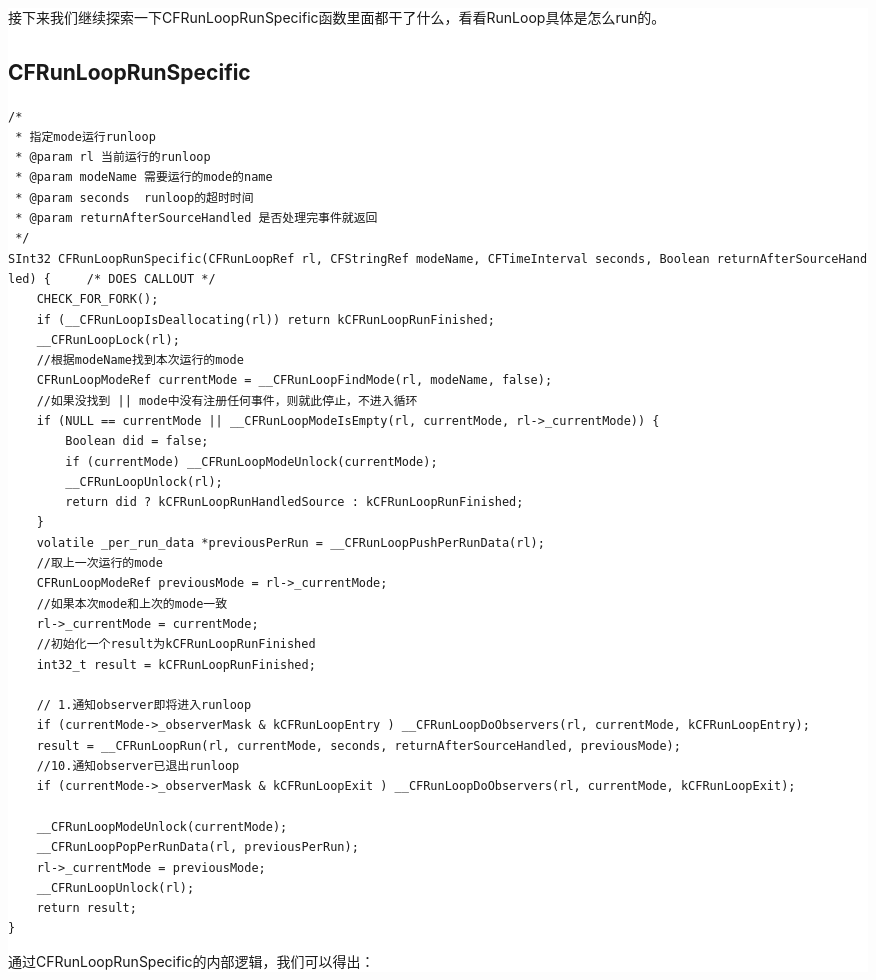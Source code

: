 接下来我们继续探索一下CFRunLoopRunSpecific函数里面都干了什么，看看RunLoop具体是怎么run的。

## CFRunLoopRunSpecific

```
/*
 * 指定mode运行runloop
 * @param rl 当前运行的runloop
 * @param modeName 需要运行的mode的name
 * @param seconds  runloop的超时时间
 * @param returnAfterSourceHandled 是否处理完事件就返回
 */
SInt32 CFRunLoopRunSpecific(CFRunLoopRef rl, CFStringRef modeName, CFTimeInterval seconds, Boolean returnAfterSourceHandled) {     /* DOES CALLOUT */
    CHECK_FOR_FORK();
    if (__CFRunLoopIsDeallocating(rl)) return kCFRunLoopRunFinished;
    __CFRunLoopLock(rl);
    //根据modeName找到本次运行的mode
    CFRunLoopModeRef currentMode = __CFRunLoopFindMode(rl, modeName, false);
    //如果没找到 || mode中没有注册任何事件，则就此停止，不进入循环
    if (NULL == currentMode || __CFRunLoopModeIsEmpty(rl, currentMode, rl->_currentMode)) {
        Boolean did = false;
        if (currentMode) __CFRunLoopModeUnlock(currentMode);
        __CFRunLoopUnlock(rl);
        return did ? kCFRunLoopRunHandledSource : kCFRunLoopRunFinished;
    }
    volatile _per_run_data *previousPerRun = __CFRunLoopPushPerRunData(rl);
    //取上一次运行的mode
    CFRunLoopModeRef previousMode = rl->_currentMode;
    //如果本次mode和上次的mode一致
    rl->_currentMode = currentMode;
    //初始化一个result为kCFRunLoopRunFinished
    int32_t result = kCFRunLoopRunFinished;

    // 1.通知observer即将进入runloop
    if (currentMode->_observerMask & kCFRunLoopEntry ) __CFRunLoopDoObservers(rl, currentMode, kCFRunLoopEntry);
    result = __CFRunLoopRun(rl, currentMode, seconds, returnAfterSourceHandled, previousMode);
    //10.通知observer已退出runloop
    if (currentMode->_observerMask & kCFRunLoopExit ) __CFRunLoopDoObservers(rl, currentMode, kCFRunLoopExit);

    __CFRunLoopModeUnlock(currentMode);
    __CFRunLoopPopPerRunData(rl, previousPerRun);
    rl->_currentMode = previousMode;
    __CFRunLoopUnlock(rl);
    return result;
}
```

通过CFRunLoopRunSpecific的内部逻辑，我们可以得出：
